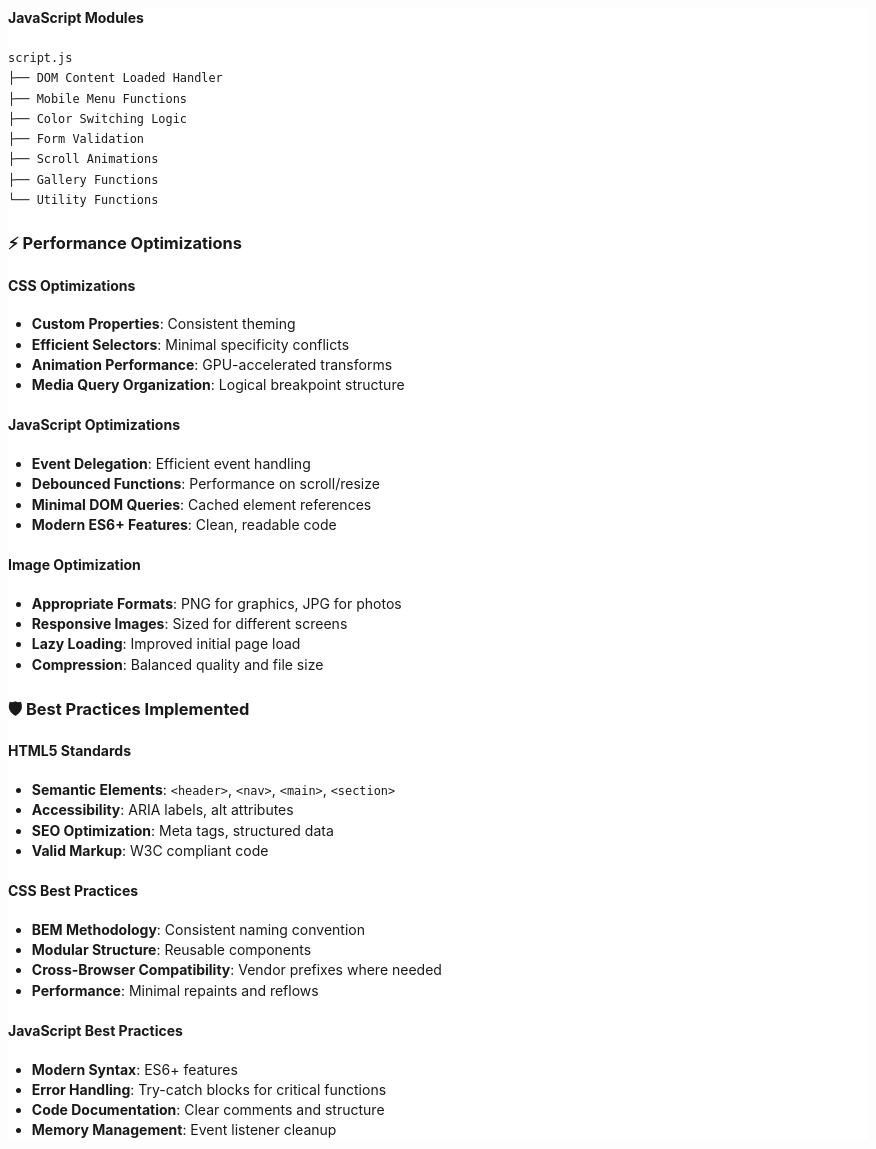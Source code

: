 #### JavaScript Modules
```
script.js
├── DOM Content Loaded Handler
├── Mobile Menu Functions
├── Color Switching Logic
├── Form Validation
├── Scroll Animations
├── Gallery Functions
└── Utility Functions
```

### ⚡ Performance Optimizations

#### CSS Optimizations
- **Custom Properties**: Consistent theming
- **Efficient Selectors**: Minimal specificity conflicts
- **Animation Performance**: GPU-accelerated transforms
- **Media Query Organization**: Logical breakpoint structure

#### JavaScript Optimizations
- **Event Delegation**: Efficient event handling
- **Debounced Functions**: Performance on scroll/resize
- **Minimal DOM Queries**: Cached element references
- **Modern ES6+ Features**: Clean, readable code

#### Image Optimization
- **Appropriate Formats**: PNG for graphics, JPG for photos
- **Responsive Images**: Sized for different screens
- **Lazy Loading**: Improved initial page load
- **Compression**: Balanced quality and file size

### 🛡️ Best Practices Implemented

#### HTML5 Standards
- **Semantic Elements**: `<header>`, `<nav>`, `<main>`, `<section>`
- **Accessibility**: ARIA labels, alt attributes
- **SEO Optimization**: Meta tags, structured data
- **Valid Markup**: W3C compliant code

#### CSS Best Practices
- **BEM Methodology**: Consistent naming convention
- **Modular Structure**: Reusable components
- **Cross-Browser Compatibility**: Vendor prefixes where needed
- **Performance**: Minimal repaints and reflows

#### JavaScript Best Practices
- **Modern Syntax**: ES6+ features
- **Error Handling**: Try-catch blocks for critical functions
- **Code Documentation**: Clear comments and structure
- **Memory Management**: Event listener cleanup

